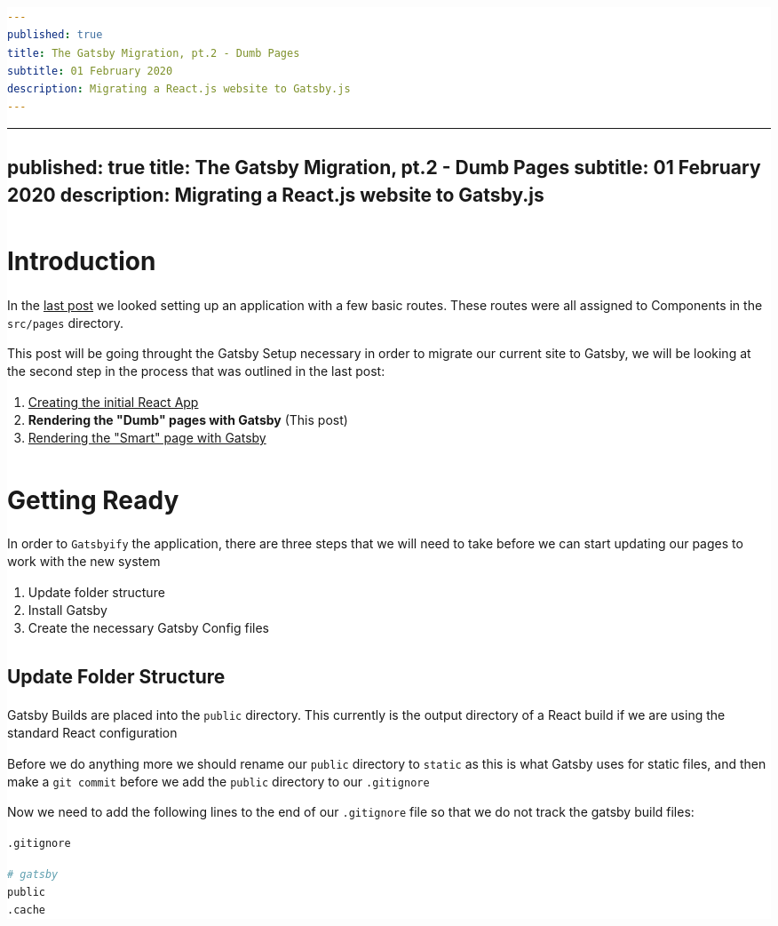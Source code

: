 ```yaml
---
published: true
title: The Gatsby Migration, pt.2 - Dumb Pages
subtitle: 01 February 2020
description: Migrating a React.js website to Gatsby.js
---
```


---
published: true
title: The Gatsby Migration, pt.2 - Dumb Pages
subtitle: 01 February 2020
description: Migrating a React.js website to Gatsby.js
---

# Introduction

In the [last post](/blog/2020/21-01/gatsby-migration-1) we looked setting up an application with a few basic routes. These routes were all assigned to Components in the `src/pages` directory.

This post will be going throught the Gatsby Setup necessary in order to migrate our current site to Gatsby, we will be looking at the second step in the process that was outlined in the last post:

1. [Creating the initial React App](/blog/2020/21-01/gatsby-migration-1)
2. **Rendering the "Dumb" pages with Gatsby** (This post)
3. [Rendering the "Smart" page with Gatsby](/blog/2020/15-03/gatsby-migration-3)

# Getting Ready

In order to `Gatsbyify` the application, there are three steps that we will need to take before we can start updating our pages to work with the new system

1. Update folder structure
2. Install Gatsby
3. Create the necessary Gatsby Config files

## Update Folder Structure

Gatsby Builds are placed into the `public` directory. This currently is the output directory of a React build if we are using the standard React configuration

Before we do anything more we should rename our `public` directory to `static` as this is what Gatsby uses for static files, and then make a `git commit` before we add the `public` directory to our `.gitignore`

Now we need to add the following lines to the end of our `.gitignore` file so that we do not track the gatsby build files:

`.gitignore`

```sh
# gatsby
public
.cache
```
